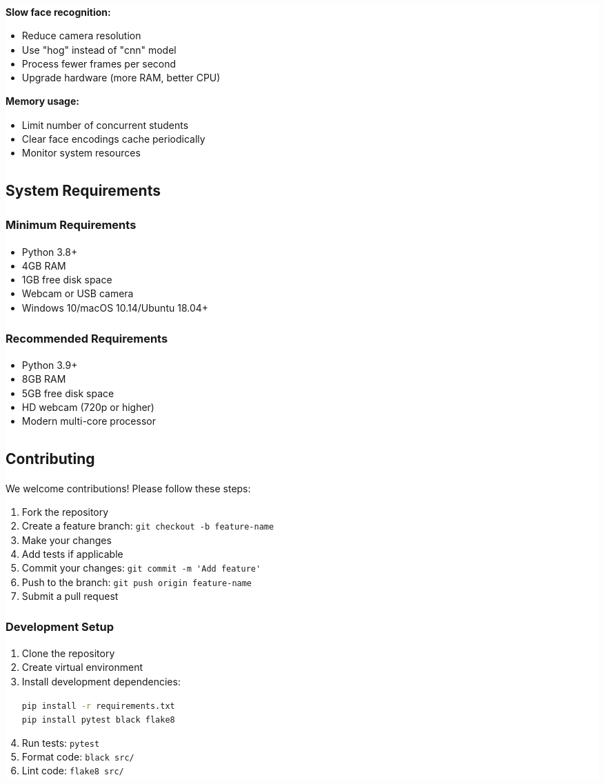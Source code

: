 **Slow face recognition:**
- Reduce camera resolution
- Use "hog" instead of "cnn" model
- Process fewer frames per second
- Upgrade hardware (more RAM, better CPU)

**Memory usage:**
- Limit number of concurrent students
- Clear face encodings cache periodically
- Monitor system resources

##  System Requirements

### Minimum Requirements
- Python 3.8+
- 4GB RAM
- 1GB free disk space
- Webcam or USB camera
- Windows 10/macOS 10.14/Ubuntu 18.04+

### Recommended Requirements
- Python 3.9+
- 8GB RAM
- 5GB free disk space
- HD webcam (720p or higher)
- Modern multi-core processor

##  Contributing

We welcome contributions! Please follow these steps:

1. Fork the repository
2. Create a feature branch: `git checkout -b feature-name`
3. Make your changes
4. Add tests if applicable
5. Commit your changes: `git commit -m 'Add feature'`
6. Push to the branch: `git push origin feature-name`
7. Submit a pull request

### Development Setup

1. Clone the repository
2. Create virtual environment
3. Install development dependencies:
   ```bash
   pip install -r requirements.txt
   pip install pytest black flake8
   ```
4. Run tests: `pytest`
5. Format code: `black src/`
6. Lint code: `flake8 src/`
